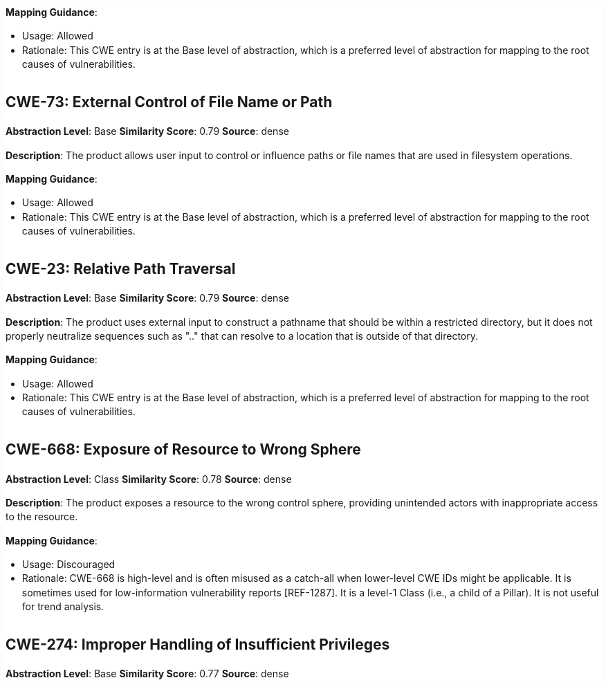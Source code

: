 **Mapping Guidance**:
- Usage: Allowed
- Rationale: This CWE entry is at the Base level of abstraction, which is a preferred level of abstraction for mapping to the root causes of vulnerabilities.

## CWE-73: External Control of File Name or Path
**Abstraction Level**: Base
**Similarity Score**: 0.79
**Source**: dense

**Description**:
The product allows user input to control or influence paths or file names that are used in filesystem operations.

**Mapping Guidance**:
- Usage: Allowed
- Rationale: This CWE entry is at the Base level of abstraction, which is a preferred level of abstraction for mapping to the root causes of vulnerabilities.

## CWE-23: Relative Path Traversal
**Abstraction Level**: Base
**Similarity Score**: 0.79
**Source**: dense

**Description**:
The product uses external input to construct a pathname that should be within a restricted directory, but it does not properly neutralize sequences such as ".." that can resolve to a location that is outside of that directory.

**Mapping Guidance**:
- Usage: Allowed
- Rationale: This CWE entry is at the Base level of abstraction, which is a preferred level of abstraction for mapping to the root causes of vulnerabilities.

## CWE-668: Exposure of Resource to Wrong Sphere
**Abstraction Level**: Class
**Similarity Score**: 0.78
**Source**: dense

**Description**:
The product exposes a resource to the wrong control sphere, providing unintended actors with inappropriate access to the resource.

**Mapping Guidance**:
- Usage: Discouraged
- Rationale: CWE-668 is high-level and is often misused as a catch-all when lower-level CWE IDs might be applicable. It is sometimes used for low-information vulnerability reports [REF-1287]. It is a level-1 Class (i.e., a child of a Pillar). It is not useful for trend analysis.

## CWE-274: Improper Handling of Insufficient Privileges
**Abstraction Level**: Base
**Similarity Score**: 0.77
**Source**: dense
